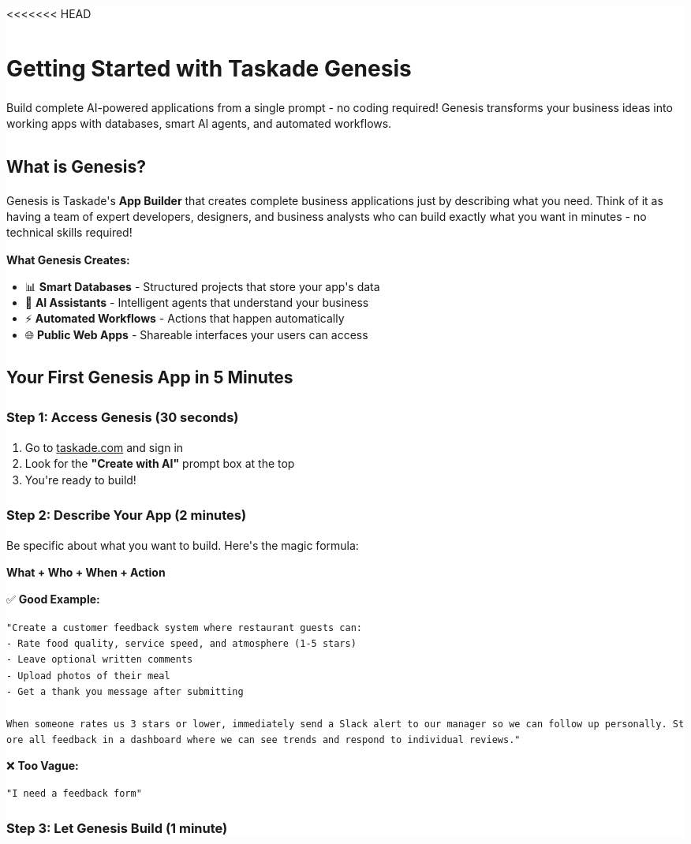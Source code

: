 <<<<<<< HEAD
# Getting Started with Taskade Genesis

Build complete AI-powered applications from a single prompt - no coding required! Genesis transforms your business ideas into working apps with databases, smart AI agents, and automated workflows.

## What is Genesis?

Genesis is Taskade's **App Builder** that creates complete business applications just by describing what you need. Think of it as having a team of expert developers, designers, and business analysts who can build exactly what you want in minutes - no technical skills required!

**What Genesis Creates:**
- 📊 **Smart Databases** - Structured projects that store your app's data
- 🤖 **AI Assistants** - Intelligent agents that understand your business
- ⚡ **Automated Workflows** - Actions that happen automatically
- 🌐 **Public Web Apps** - Shareable interfaces your users can access

## Your First Genesis App in 5 Minutes

### Step 1: Access Genesis (30 seconds)

1. Go to [taskade.com](https://taskade.com) and sign in
2. Look for the **"Create with AI"** prompt box at the top
3. You're ready to build!

### Step 2: Describe Your App (2 minutes)

Be specific about what you want to build. Here's the magic formula:

**What + Who + When + Action**

✅ **Good Example:**
```
"Create a customer feedback system where restaurant guests can:
- Rate food quality, service speed, and atmosphere (1-5 stars)
- Leave optional written comments
- Upload photos of their meal
- Get a thank you message after submitting

When someone rates us 3 stars or lower, immediately send a Slack alert to our manager so we can follow up personally. Store all feedback in a dashboard where we can see trends and respond to individual reviews."
```

❌ **Too Vague:**
```
"I need a feedback form"
```

### Step 3: Let Genesis Build (1 minute)
